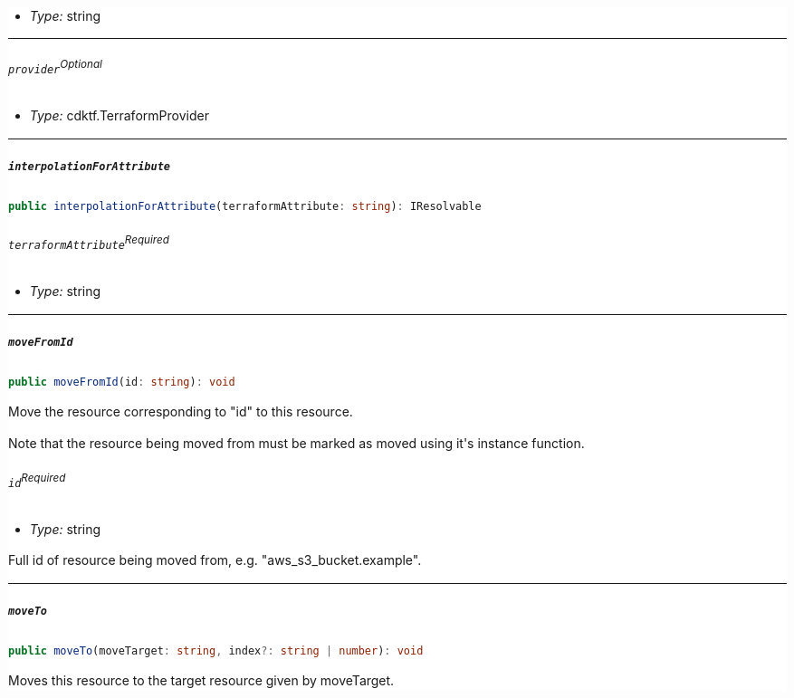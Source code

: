- *Type:* string

---

###### `provider`<sup>Optional</sup> <a name="provider" id="@cdktf/provider-snowflake.saml2Integration.Saml2Integration.importFrom.parameter.provider"></a>

- *Type:* cdktf.TerraformProvider

---

##### `interpolationForAttribute` <a name="interpolationForAttribute" id="@cdktf/provider-snowflake.saml2Integration.Saml2Integration.interpolationForAttribute"></a>

```typescript
public interpolationForAttribute(terraformAttribute: string): IResolvable
```

###### `terraformAttribute`<sup>Required</sup> <a name="terraformAttribute" id="@cdktf/provider-snowflake.saml2Integration.Saml2Integration.interpolationForAttribute.parameter.terraformAttribute"></a>

- *Type:* string

---

##### `moveFromId` <a name="moveFromId" id="@cdktf/provider-snowflake.saml2Integration.Saml2Integration.moveFromId"></a>

```typescript
public moveFromId(id: string): void
```

Move the resource corresponding to "id" to this resource.

Note that the resource being moved from must be marked as moved using it's instance function.

###### `id`<sup>Required</sup> <a name="id" id="@cdktf/provider-snowflake.saml2Integration.Saml2Integration.moveFromId.parameter.id"></a>

- *Type:* string

Full id of resource being moved from, e.g. "aws_s3_bucket.example".

---

##### `moveTo` <a name="moveTo" id="@cdktf/provider-snowflake.saml2Integration.Saml2Integration.moveTo"></a>

```typescript
public moveTo(moveTarget: string, index?: string | number): void
```

Moves this resource to the target resource given by moveTarget.
